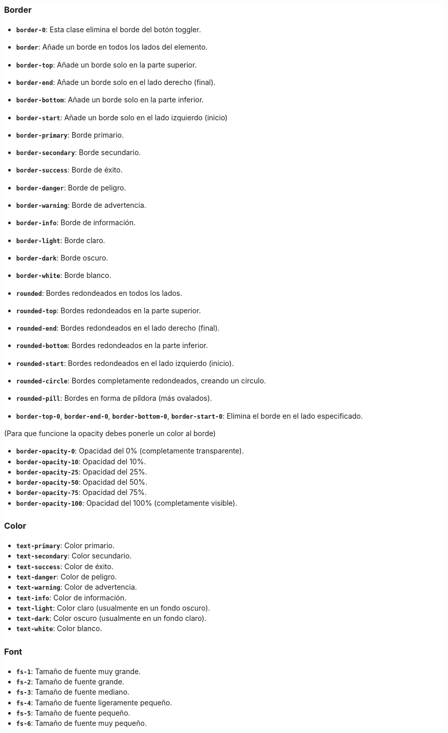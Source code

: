 ### Border

- **`border-0`**: Esta clase elimina el borde del botón toggler.
- **`border`**: Añade un borde en todos los lados del elemento.
- **`border-top`**: Añade un borde solo en la parte superior.
- **`border-end`**: Añade un borde solo en el lado derecho (final).
- **`border-bottom`**: Añade un borde solo en la parte inferior.
- **`border-start`**: Añade un borde solo en el lado izquierdo (inicio)

- **`border-primary`**: Borde primario.
- **`border-secondary`**: Borde secundario.
- **`border-success`**: Borde de éxito.
- **`border-danger`**: Borde de peligro.
- **`border-warning`**: Borde de advertencia.
- **`border-info`**: Borde de información.
- **`border-light`**: Borde claro.
- **`border-dark`**: Borde oscuro.
- **`border-white`**: Borde blanco.

- **`rounded`**: Bordes redondeados en todos los lados.
- **`rounded-top`**: Bordes redondeados en la parte superior.
- **`rounded-end`**: Bordes redondeados en el lado derecho (final).
- **`rounded-bottom`**: Bordes redondeados en la parte inferior.
- **`rounded-start`**: Bordes redondeados en el lado izquierdo (inicio).
- **`rounded-circle`**: Bordes completamente redondeados, creando un círculo.
- **`rounded-pill`**: Bordes en forma de píldora (más ovalados).

- **`border-top-0`**, **`border-end-0`**, **`border-bottom-0`**, **`border-start-0`**: Elimina el borde en el lado especificado.

(Para que funcione la opacity debes ponerle un color al borde)
- **`border-opacity-0`**: Opacidad del 0% (completamente transparente).
- **`border-opacity-10`**: Opacidad del 10%.
- **`border-opacity-25`**: Opacidad del 25%.
- **`border-opacity-50`**: Opacidad del 50%.
- **`border-opacity-75`**: Opacidad del 75%.
- **`border-opacity-100`**: Opacidad del 100% (completamente visible).

### Color

- **`text-primary`**: Color primario.
- **`text-secondary`**: Color secundario.
- **`text-success`**: Color de éxito.
- **`text-danger`**: Color de peligro.
- **`text-warning`**: Color de advertencia.
- **`text-info`**: Color de información.
- **`text-light`**: Color claro (usualmente en un fondo oscuro).
- **`text-dark`**: Color oscuro (usualmente en un fondo claro).
- **`text-white`**: Color blanco.

### Font

- **`fs-1`**: Tamaño de fuente muy grande.
- **`fs-2`**: Tamaño de fuente grande.
- **`fs-3`**: Tamaño de fuente mediano.
- **`fs-4`**: Tamaño de fuente ligeramente pequeño.
- **`fs-5`**: Tamaño de fuente pequeño.
- **`fs-6`**: Tamaño de fuente muy pequeño.
